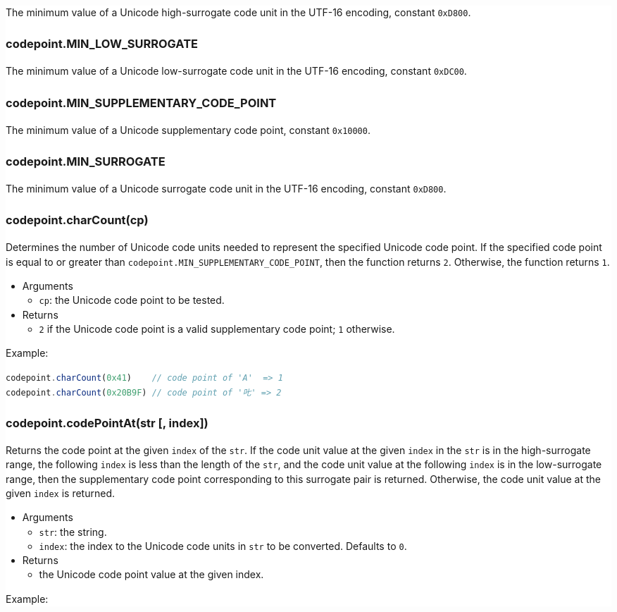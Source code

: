 The minimum value of a Unicode high-surrogate code unit in the UTF-16 encoding,
constant `0xD800`.

### codepoint.MIN_LOW_SURROGATE

The minimum value of a Unicode low-surrogate code unit in the UTF-16 encoding,
constant `0xDC00`.

### codepoint.MIN_SUPPLEMENTARY_CODE_POINT

The minimum value of a Unicode supplementary code point, constant `0x10000`.

### codepoint.MIN_SURROGATE

The minimum value of a Unicode surrogate code unit in the UTF-16 encoding,
constant `0xD800`.

### codepoint.charCount(cp)

Determines the number of Unicode code units needed to represent the specified
Unicode code point. If the specified code point is equal to or greater
than `codepoint.MIN_SUPPLEMENTARY_CODE_POINT`, then the function returns `2`.
Otherwise, the function returns `1`.

 * Arguments
   * `cp`: the Unicode code point to be tested.
 * Returns
   * `2` if the Unicode code point is a valid supplementary code point;
     `1` otherwise.

Example:

```javascript
codepoint.charCount(0x41)    // code point of 'A'  => 1
codepoint.charCount(0x20B9F) // code point of '𠮟' => 2
```

### codepoint.codePointAt(str [, index])

Returns the code point at the given `index` of the `str`.
If the code unit value at the given `index` in the `str` is in the
high-surrogate range, the following `index` is less than the length
of the `str`, and the code unit value at the following `index` is in
the low-surrogate range, then the supplementary code point corresponding
to this surrogate pair is returned.
Otherwise, the code unit value at the given `index` is returned.

 * Arguments
   * `str`: the string.
   * `index`: the index to the Unicode code units in `str` to be converted.
     Defaults to `0`.
 * Returns
   * the Unicode code point value at the given index.

Example:
